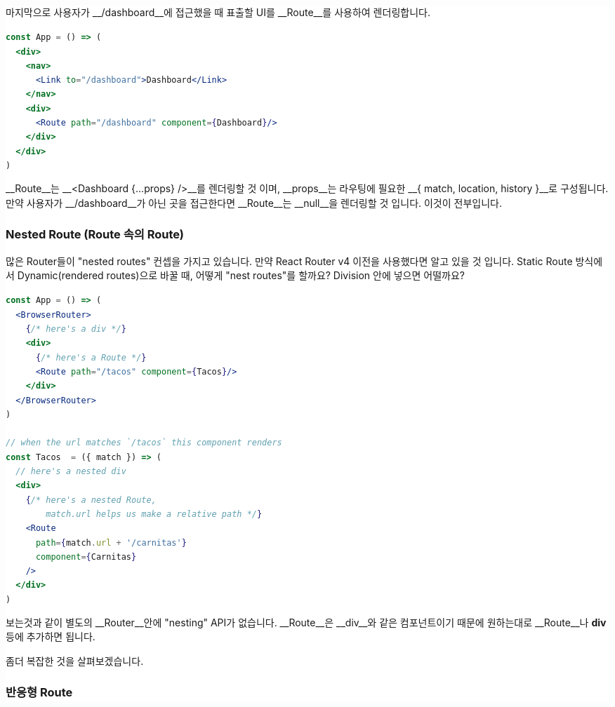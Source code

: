 마지막으로 사용자가 __/dashboard__에 접근했을 때 표출할 UI를 __Route__를 사용하여 렌더링합니다.

```jsx
const App = () => (
  <div>
    <nav>
      <Link to="/dashboard">Dashboard</Link>
    </nav>
    <div>
      <Route path="/dashboard" component={Dashboard}/>
    </div>
  </div>
)
```

__Route__는 __<Dashboard {...props} />__를 렌더링할 것 이며, __props__는 라우팅에 필요한 __{ match, location, history }__로 구성됩니다. 만약 사용자가 __/dashboard__가 아닌 곳을 접근한다면 __Route__는 __null__을 렌더링할 것 입니다. 이것이 전부입니다.

### Nested Route (Route 속의 Route)

많은 Router들이 "nested routes" 컨셉을 가지고 있습니다. 만약 React Router v4 이전을 사용했다면 알고 있을 것 입니다. Static Route 방식에서 Dynamic(rendered routes)으로 바꿀 때, 어떻게 "nest routes"를 할까요? Division 안에 넣으면 어떨까요?

```jsx
const App = () => (
  <BrowserRouter>
    {/* here's a div */}
    <div>
      {/* here's a Route */}
      <Route path="/tacos" component={Tacos}/>
    </div>
  </BrowserRouter>
)

// when the url matches `/tacos` this component renders
const Tacos  = ({ match }) => (
  // here's a nested div
  <div>
    {/* here's a nested Route,
        match.url helps us make a relative path */}
    <Route
      path={match.url + '/carnitas'}
      component={Carnitas}
    />
  </div>
)
```

보는것과 같이 별도의 __Router__안에 "nesting" API가 없습니다. __Route__은 __div__와 같은 컴포넌트이기 때문에 원하는대로 __Route__나 __div__ 등에 추가하면 됩니다.

좀더 복잡한 것을 살펴보겠습니다.

### 반응형 Route
